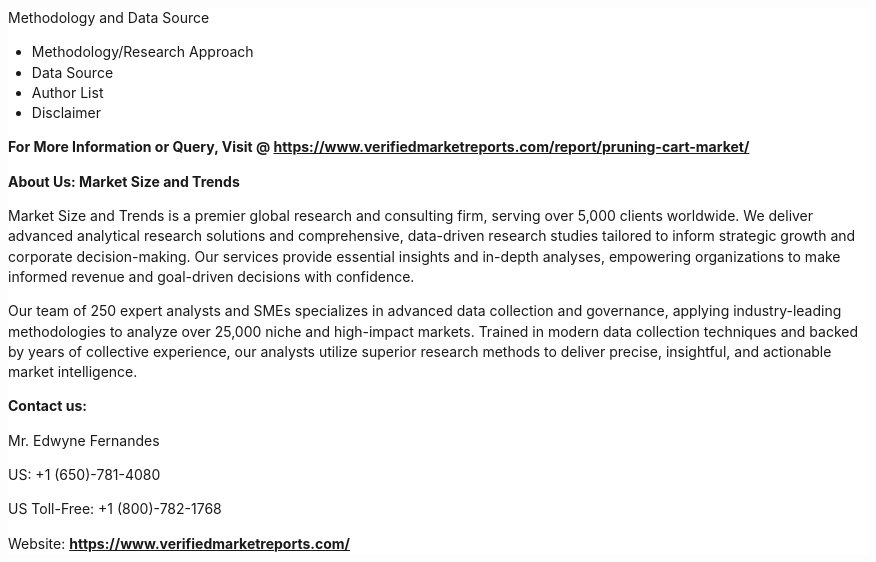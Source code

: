 Methodology and Data Source</strong></p><ul><li>Methodology/Research Approach</li><li>Data Source</li><li>Author List</li><li>Disclaimer</li></ul></p><p><strong>For More Information or Query, Visit @ <a href="https://www.verifiedmarketreports.com/report/pruning-cart-market/">https://www.verifiedmarketreports.com/report/pruning-cart-market/</a></strong></p><p><strong>About Us: Market Size and Trends</strong></p><p>Market Size and Trends is a premier global research and consulting firm, serving over 5,000 clients worldwide. We deliver advanced analytical research solutions and comprehensive, data-driven research studies tailored to inform strategic growth and corporate decision-making. Our services provide essential insights and in-depth analyses, empowering organizations to make informed revenue and goal-driven decisions with confidence.</p><p>Our team of 250 expert analysts and SMEs specializes in advanced data collection and governance, applying industry-leading methodologies to analyze over 25,000 niche and high-impact markets. Trained in modern data collection techniques and backed by years of collective experience, our analysts utilize superior research methods to deliver precise, insightful, and actionable market intelligence.</p><p><strong>Contact us:</strong></p><p>Mr. Edwyne Fernandes</p><p>US: +1 (650)-781-4080</p><p>US Toll-Free: +1 (800)-782-1768</p><p>Website: <strong><a href="https://www.verifiedmarketreports.com/">https://www.verifiedmarketreports.com/</a></strong></p>
